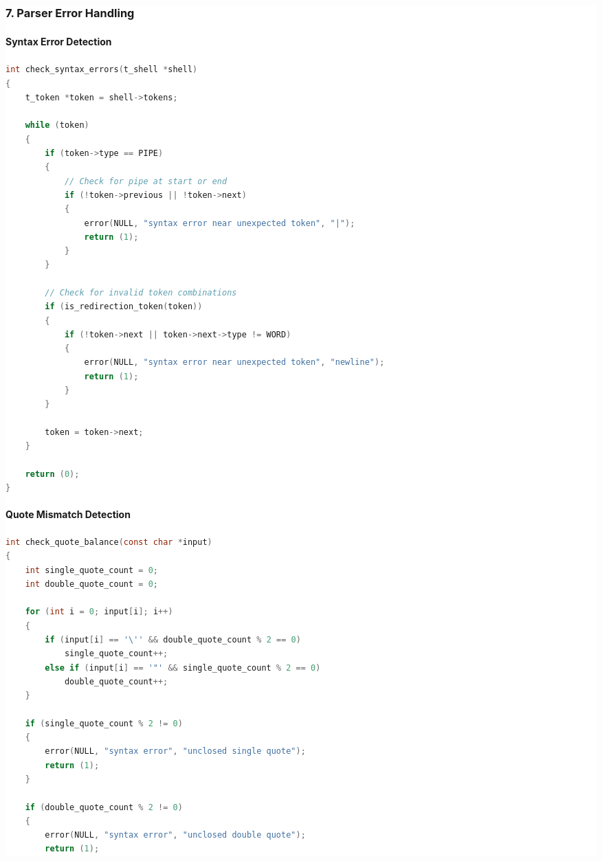 ### 7. Parser Error Handling

#### Syntax Error Detection

```c
int check_syntax_errors(t_shell *shell)
{
    t_token *token = shell->tokens;
    
    while (token)
    {
        if (token->type == PIPE)
        {
            // Check for pipe at start or end
            if (!token->previous || !token->next)
            {
                error(NULL, "syntax error near unexpected token", "|");
                return (1);
            }
        }
        
        // Check for invalid token combinations
        if (is_redirection_token(token))
        {
            if (!token->next || token->next->type != WORD)
            {
                error(NULL, "syntax error near unexpected token", "newline");
                return (1);
            }
        }
        
        token = token->next;
    }
    
    return (0);
}
```

#### Quote Mismatch Detection

```c
int check_quote_balance(const char *input)
{
    int single_quote_count = 0;
    int double_quote_count = 0;
    
    for (int i = 0; input[i]; i++)
    {
        if (input[i] == '\'' && double_quote_count % 2 == 0)
            single_quote_count++;
        else if (input[i] == '"' && single_quote_count % 2 == 0)
            double_quote_count++;
    }
    
    if (single_quote_count % 2 != 0)
    {
        error(NULL, "syntax error", "unclosed single quote");
        return (1);
    }
    
    if (double_quote_count % 2 != 0)
    {
        error(NULL, "syntax error", "unclosed double quote");
        return (1);
```